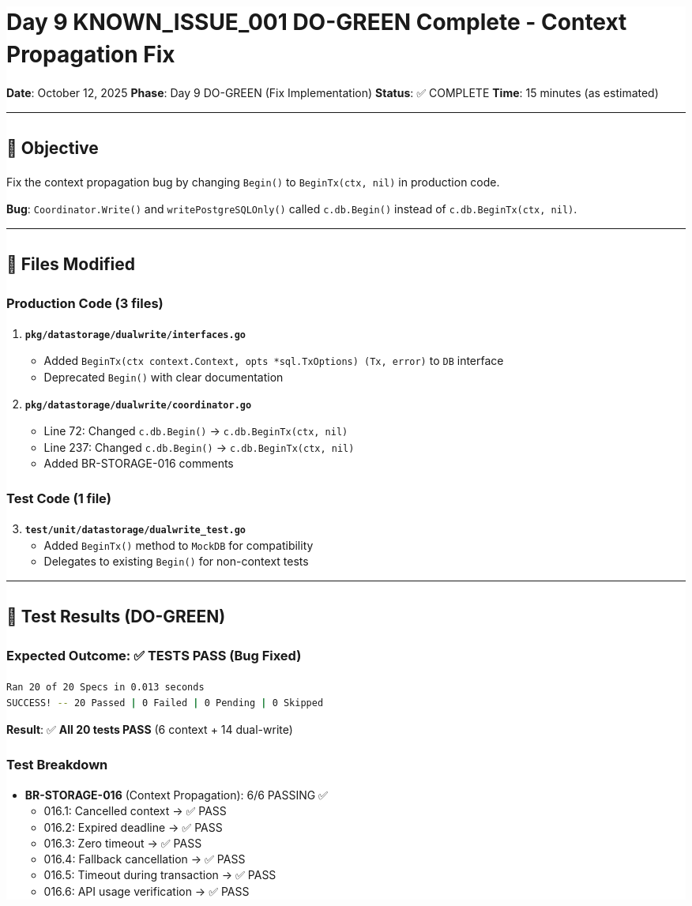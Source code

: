 # Day 9 KNOWN_ISSUE_001 DO-GREEN Complete - Context Propagation Fix

**Date**: October 12, 2025
**Phase**: Day 9 DO-GREEN (Fix Implementation)
**Status**: ✅ COMPLETE
**Time**: 15 minutes (as estimated)

---

## 🎯 Objective

Fix the context propagation bug by changing `Begin()` to `BeginTx(ctx, nil)` in production code.

**Bug**: `Coordinator.Write()` and `writePostgreSQLOnly()` called `c.db.Begin()` instead of `c.db.BeginTx(ctx, nil)`.

---

## 📁 Files Modified

### Production Code (3 files)
1. **`pkg/datastorage/dualwrite/interfaces.go`**
   - Added `BeginTx(ctx context.Context, opts *sql.TxOptions) (Tx, error)` to `DB` interface
   - Deprecated `Begin()` with clear documentation

2. **`pkg/datastorage/dualwrite/coordinator.go`**
   - Line 72: Changed `c.db.Begin()` → `c.db.BeginTx(ctx, nil)`
   - Line 237: Changed `c.db.Begin()` → `c.db.BeginTx(ctx, nil)`
   - Added BR-STORAGE-016 comments

### Test Code (1 file)
3. **`test/unit/datastorage/dualwrite_test.go`**
   - Added `BeginTx()` method to `MockDB` for compatibility
   - Delegates to existing `Begin()` for non-context tests

---

## 🧪 Test Results (DO-GREEN)

### Expected Outcome: ✅ TESTS PASS (Bug Fixed)

```bash
Ran 20 of 20 Specs in 0.013 seconds
SUCCESS! -- 20 Passed | 0 Failed | 0 Pending | 0 Skipped
```

**Result**: ✅ **All 20 tests PASS** (6 context + 14 dual-write)

### Test Breakdown
- **BR-STORAGE-016** (Context Propagation): 6/6 PASSING ✅
  - 016.1: Cancelled context → ✅ PASS
  - 016.2: Expired deadline → ✅ PASS
  - 016.3: Zero timeout → ✅ PASS
  - 016.4: Fallback cancellation → ✅ PASS
  - 016.5: Timeout during transaction → ✅ PASS
  - 016.6: API usage verification → ✅ PASS
